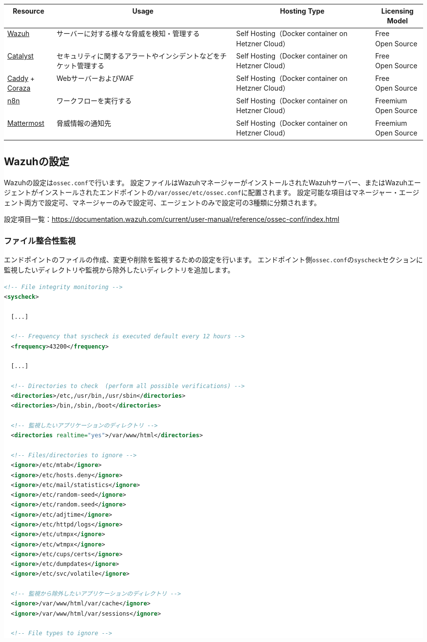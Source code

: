 
| Resource | Usage | Hosting Type | Licensing Model |
| - | - | - | - |
| [Wazuh](https://documentation.wazuh.com/current/index.html) | サーバーに対する様々な脅威を検知・管理する | Self Hosting（Docker container on Hetzner Cloud） | Free<br />Open Source |
| [Catalyst](https://catalyst.security-brewery.com/docs/category/catalyst-handbook/) | セキュリティに関するアラートやインシデントなどをチケット管理する | Self Hosting（Docker container on Hetzner Cloud） | Free<br />Open Source |
| [Caddy](https://caddyserver.com/docs/) + [Coraza](https://coraza.io/docs/tutorials/introduction/) | WebサーバーおよびWAF | Self Hosting（Docker container on Hetzner Cloud） | Free<br />Open Source |
| [n8n](https://docs.n8n.io/) | ワークフローを実行する | Self Hosting（Docker container on Hetzner Cloud） | Freemium<br />Open Source |
| [Mattermost](https://docs.mattermost.com/) | 脅威情報の通知先 | Self Hosting（Docker container on Hetzner Cloud） | Freemium<br />Open Source |


## Wazuhの設定

Wazuhの設定は`ossec.conf`で行います。
設定ファイルはWazuhマネージャーがインストールされたWazuhサーバー、またはWazuhエージェントがインストールされたエンドポイントの`/var/ossec/etc/ossec.conf`に配置されます。
設定可能な項目はマネージャー・エージェント両方で設定可、マネージャーのみで設定可、エージェントのみで設定可の3種類に分類されます。

設定項目一覧：https://documentation.wazuh.com/current/user-manual/reference/ossec-conf/index.html

### ファイル整合性監視

エンドポイントのファイルの作成、変更や削除を監視するための設定を行います。
エンドポイント側`ossec.conf`の`syscheck`セクションに監視したいディレクトリや監視から除外したいディレクトリを追加します。

```xml
<!-- File integrity monitoring -->
<syscheck>

  [...]

  <!-- Frequency that syscheck is executed default every 12 hours -->
  <frequency>43200</frequency>

  [...]
 
  <!-- Directories to check  (perform all possible verifications) -->
  <directories>/etc,/usr/bin,/usr/sbin</directories>
  <directories>/bin,/sbin,/boot</directories>

  <!-- 監視したいアプリケーションのディレクトリ -->
  <directories realtime="yes">/var/www/html</directories>
 
  <!-- Files/directories to ignore -->
  <ignore>/etc/mtab</ignore>
  <ignore>/etc/hosts.deny</ignore>
  <ignore>/etc/mail/statistics</ignore>
  <ignore>/etc/random-seed</ignore>
  <ignore>/etc/random.seed</ignore>
  <ignore>/etc/adjtime</ignore>
  <ignore>/etc/httpd/logs</ignore>
  <ignore>/etc/utmpx</ignore>
  <ignore>/etc/wtmpx</ignore>
  <ignore>/etc/cups/certs</ignore>
  <ignore>/etc/dumpdates</ignore>
  <ignore>/etc/svc/volatile</ignore>

  <!-- 監視から除外したいアプリケーションのディレクトリ -->
  <ignore>/var/www/html/var/cache</ignore>
  <ignore>/var/www/html/var/sessions</ignore>

  <!-- File types to ignore -->
```
